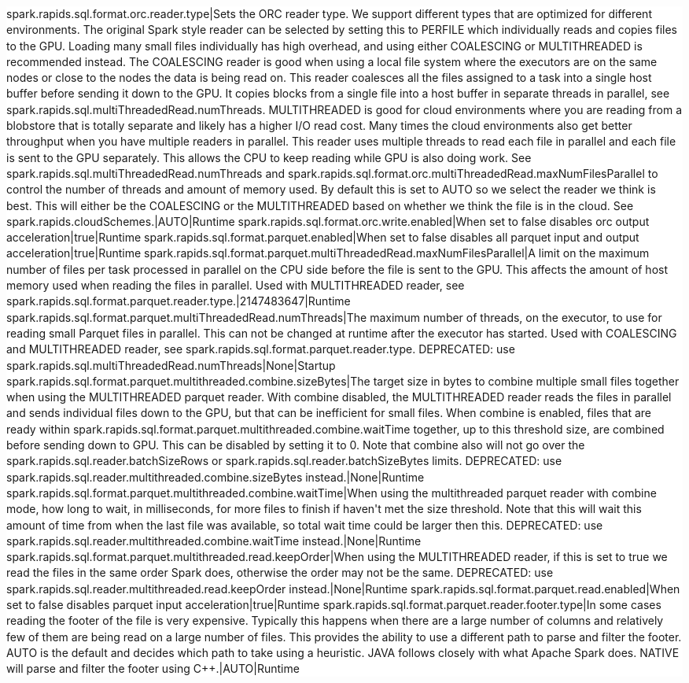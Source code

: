 <a name="sql.format.orc.reader.type"></a>spark.rapids.sql.format.orc.reader.type|Sets the ORC reader type. We support different types that are optimized for different environments. The original Spark style reader can be selected by setting this to PERFILE which individually reads and copies files to the GPU. Loading many small files individually has high overhead, and using either COALESCING or MULTITHREADED is recommended instead. The COALESCING reader is good when using a local file system where the executors are on the same nodes or close to the nodes the data is being read on. This reader coalesces all the files assigned to a task into a single host buffer before sending it down to the GPU. It copies blocks from a single file into a host buffer in separate threads in parallel, see spark.rapids.sql.multiThreadedRead.numThreads. MULTITHREADED is good for cloud environments where you are reading from a blobstore that is totally separate and likely has a higher I/O read cost. Many times the cloud environments also get better throughput when you have multiple readers in parallel. This reader uses multiple threads to read each file in parallel and each file is sent to the GPU separately. This allows the CPU to keep reading while GPU is also doing work. See spark.rapids.sql.multiThreadedRead.numThreads and spark.rapids.sql.format.orc.multiThreadedRead.maxNumFilesParallel to control the number of threads and amount of memory used. By default this is set to AUTO so we select the reader we think is best. This will either be the COALESCING or the MULTITHREADED based on whether we think the file is in the cloud. See spark.rapids.cloudSchemes.|AUTO|Runtime
<a name="sql.format.orc.write.enabled"></a>spark.rapids.sql.format.orc.write.enabled|When set to false disables orc output acceleration|true|Runtime
<a name="sql.format.parquet.enabled"></a>spark.rapids.sql.format.parquet.enabled|When set to false disables all parquet input and output acceleration|true|Runtime
<a name="sql.format.parquet.multiThreadedRead.maxNumFilesParallel"></a>spark.rapids.sql.format.parquet.multiThreadedRead.maxNumFilesParallel|A limit on the maximum number of files per task processed in parallel on the CPU side before the file is sent to the GPU. This affects the amount of host memory used when reading the files in parallel. Used with MULTITHREADED reader, see spark.rapids.sql.format.parquet.reader.type.|2147483647|Runtime
<a name="sql.format.parquet.multiThreadedRead.numThreads"></a>spark.rapids.sql.format.parquet.multiThreadedRead.numThreads|The maximum number of threads, on the executor, to use for reading small Parquet files in parallel. This can not be changed at runtime after the executor has started. Used with COALESCING and MULTITHREADED reader, see spark.rapids.sql.format.parquet.reader.type. DEPRECATED: use spark.rapids.sql.multiThreadedRead.numThreads|None|Startup
<a name="sql.format.parquet.multithreaded.combine.sizeBytes"></a>spark.rapids.sql.format.parquet.multithreaded.combine.sizeBytes|The target size in bytes to combine multiple small files together when using the MULTITHREADED parquet reader. With combine disabled, the MULTITHREADED reader reads the files in parallel and sends individual files down to the GPU, but that can be inefficient for small files. When combine is enabled, files that are ready within spark.rapids.sql.format.parquet.multithreaded.combine.waitTime together, up to this threshold size, are combined before sending down to GPU. This can be disabled by setting it to 0. Note that combine also will not go over the spark.rapids.sql.reader.batchSizeRows or spark.rapids.sql.reader.batchSizeBytes limits. DEPRECATED: use spark.rapids.sql.reader.multithreaded.combine.sizeBytes instead.|None|Runtime
<a name="sql.format.parquet.multithreaded.combine.waitTime"></a>spark.rapids.sql.format.parquet.multithreaded.combine.waitTime|When using the multithreaded parquet reader with combine mode, how long to wait, in milliseconds, for more files to finish if haven't met the size threshold. Note that this will wait this amount of time from when the last file was available, so total wait time could be larger then this. DEPRECATED: use spark.rapids.sql.reader.multithreaded.combine.waitTime instead.|None|Runtime
<a name="sql.format.parquet.multithreaded.read.keepOrder"></a>spark.rapids.sql.format.parquet.multithreaded.read.keepOrder|When using the MULTITHREADED reader, if this is set to true we read the files in the same order Spark does, otherwise the order may not be the same. DEPRECATED: use spark.rapids.sql.reader.multithreaded.read.keepOrder instead.|None|Runtime
<a name="sql.format.parquet.read.enabled"></a>spark.rapids.sql.format.parquet.read.enabled|When set to false disables parquet input acceleration|true|Runtime
<a name="sql.format.parquet.reader.footer.type"></a>spark.rapids.sql.format.parquet.reader.footer.type|In some cases reading the footer of the file is very expensive. Typically this happens when there are a large number of columns and relatively few of them are being read on a large number of files. This provides the ability to use a different path to parse and filter the footer. AUTO is the default and decides which path to take using a heuristic. JAVA follows closely with what Apache Spark does. NATIVE will parse and filter the footer using C++.|AUTO|Runtime